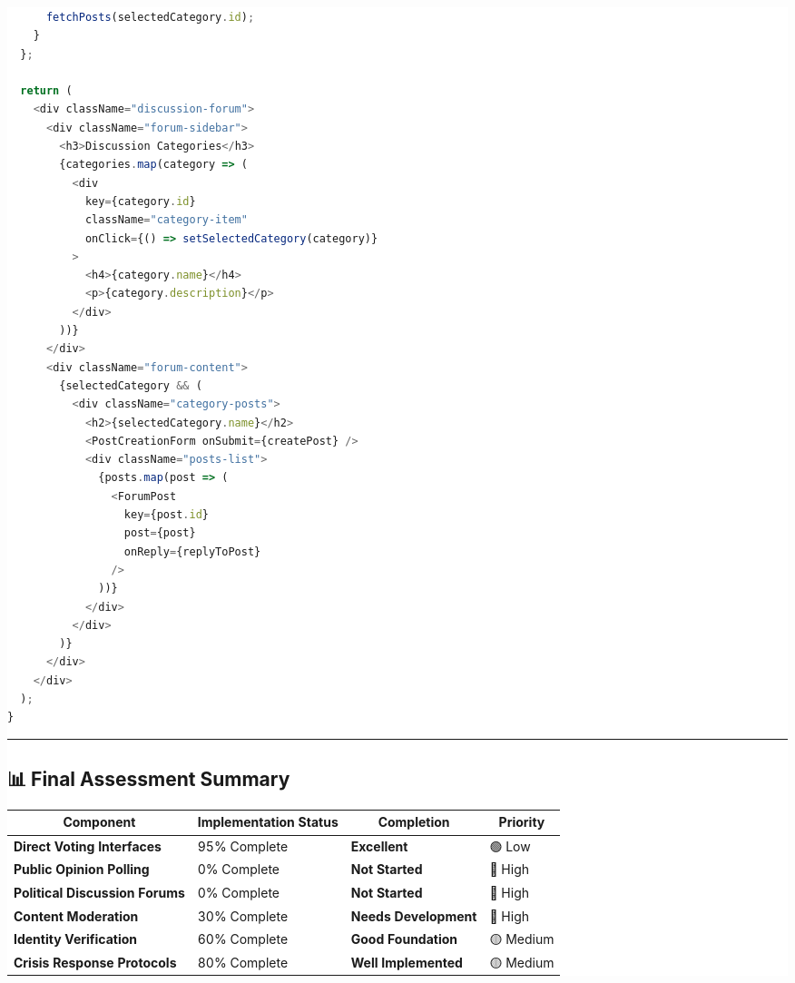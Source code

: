 ```typescript
      fetchPosts(selectedCategory.id);
    }
  };

  return (
    <div className="discussion-forum">
      <div className="forum-sidebar">
        <h3>Discussion Categories</h3>
        {categories.map(category => (
          <div 
            key={category.id} 
            className="category-item"
            onClick={() => setSelectedCategory(category)}
          >
            <h4>{category.name}</h4>
            <p>{category.description}</p>
          </div>
        ))}
      </div>
      <div className="forum-content">
        {selectedCategory && (
          <div className="category-posts">
            <h2>{selectedCategory.name}</h2>
            <PostCreationForm onSubmit={createPost} />
            <div className="posts-list">
              {posts.map(post => (
                <ForumPost
                  key={post.id}
                  post={post}
                  onReply={replyToPost}
                />
              ))}
            </div>
          </div>
        )}
      </div>
    </div>
  );
}
```

---

## 📊 Final Assessment Summary

| Component | Implementation Status | Completion | Priority |
|-----------|----------------------|------------|----------|
| **Direct Voting Interfaces** | 95% Complete | **Excellent** | 🟢 Low |
| **Public Opinion Polling** | 0% Complete | **Not Started** | 🔴 High |
| **Political Discussion Forums** | 0% Complete | **Not Started** | 🔴 High |
| **Content Moderation** | 30% Complete | **Needs Development** | 🔴 High |
| **Identity Verification** | 60% Complete | **Good Foundation** | 🟡 Medium |
| **Crisis Response Protocols** | 80% Complete | **Well Implemented** | 🟡 Medium |
